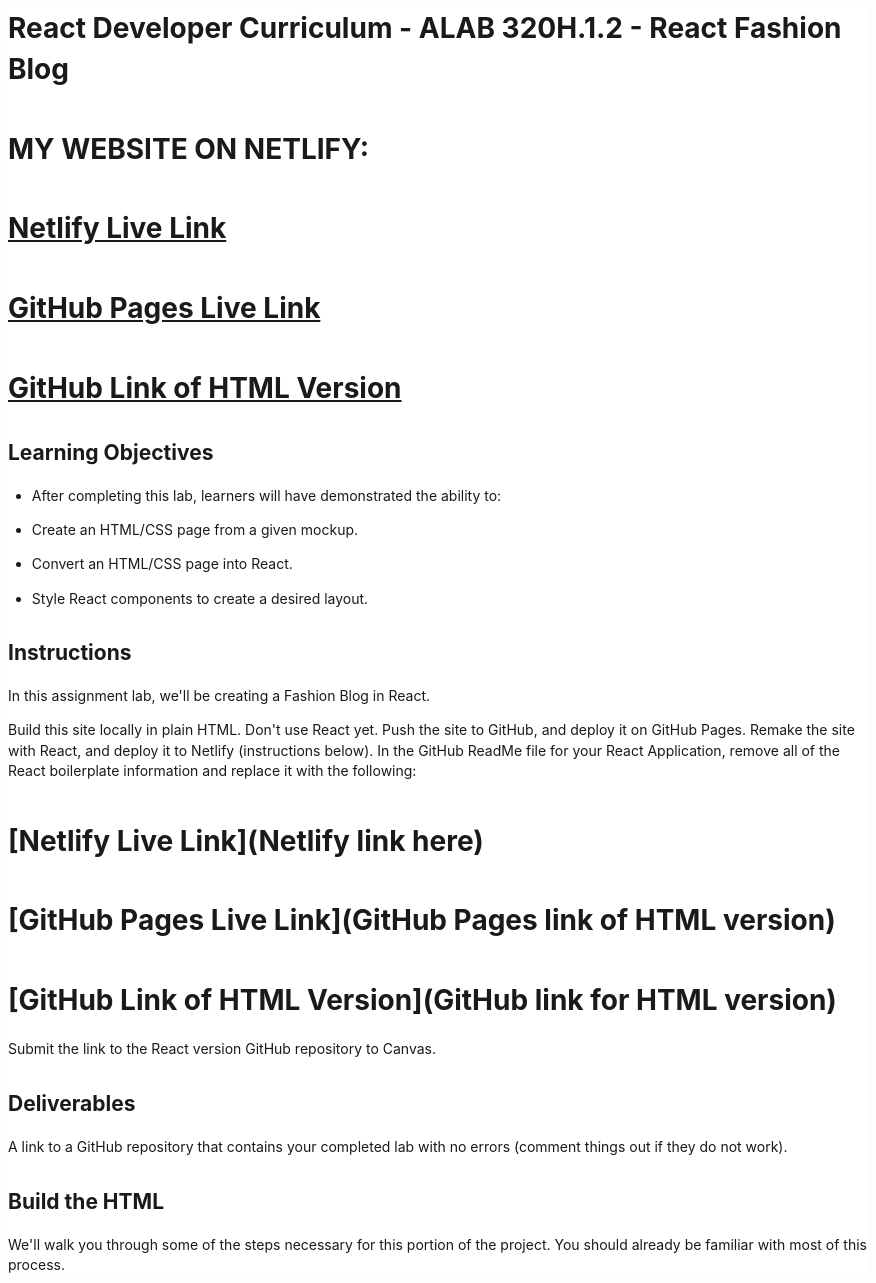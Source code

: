 # React Developer Curriculum - ALAB 320H.1.2 - React Fashion Blog

# MY WEBSITE ON NETLIFY:  

# [Netlify Live Link](https://65ca6d7a122991007d04dc97--magnificent-starship-d8f27c.netlify.app/)
# [GitHub Pages Live Link](kaidecoder.github.io)
# [GitHub Link of HTML Version](https://github.com/kaidecoder/fashion-blog)
## Learning Objectives
- After completing this lab, learners will have demonstrated the ability to:

- Create an HTML/CSS page from a given mockup.
- Convert an HTML/CSS page into React.
- Style React components to create a desired layout.

## Instructions
In this assignment lab, we'll be creating a Fashion Blog in React.

Build this site locally in plain HTML. Don't use React yet.
Push the site to GitHub, and deploy it on GitHub Pages.
Remake the site with React, and deploy it to Netlify (instructions below).
In the GitHub ReadMe file for your React Application, remove all of the React boilerplate information and replace it with the following:
# [Netlify Live Link](Netlify link here)
# [GitHub Pages Live Link](GitHub Pages link of HTML version)
# [GitHub Link of HTML Version](GitHub link for HTML version)
Submit the link to the React version GitHub repository to Canvas.

## Deliverables
A link to a GitHub repository that contains your completed lab with no errors (comment things out if they do not work).

## Build the HTML
We'll walk you through some of the steps necessary for this portion of the project. You should already be familiar with most of this process.
